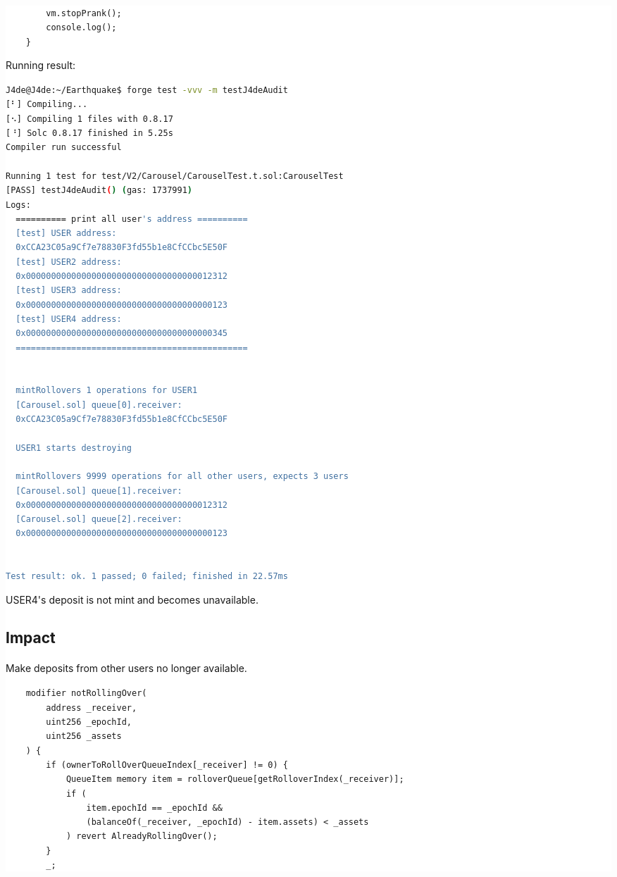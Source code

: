 ```solidity
        vm.stopPrank();
        console.log();
    }
```

Running result:

```sh
J4de@J4de:~/Earthquake$ forge test -vvv -m testJ4deAudit
[⠃] Compiling...
[⠢] Compiling 1 files with 0.8.17
[⠘] Solc 0.8.17 finished in 5.25s
Compiler run successful

Running 1 test for test/V2/Carousel/CarouselTest.t.sol:CarouselTest
[PASS] testJ4deAudit() (gas: 1737991)
Logs:
  ========== print all user's address ==========
  [test] USER address:
  0xCCA23C05a9Cf7e78830F3fd55b1e8CfCCbc5E50F
  [test] USER2 address:
  0x0000000000000000000000000000000000012312
  [test] USER3 address:
  0x0000000000000000000000000000000000000123
  [test] USER4 address:
  0x0000000000000000000000000000000000000345
  ==============================================


  mintRollovers 1 operations for USER1
  [Carousel.sol] queue[0].receiver:
  0xCCA23C05a9Cf7e78830F3fd55b1e8CfCCbc5E50F

  USER1 starts destroying

  mintRollovers 9999 operations for all other users, expects 3 users
  [Carousel.sol] queue[1].receiver:
  0x0000000000000000000000000000000000012312
  [Carousel.sol] queue[2].receiver:
  0x0000000000000000000000000000000000000123


Test result: ok. 1 passed; 0 failed; finished in 22.57ms
```

USER4's deposit is not mint and becomes unavailable.

## Impact

Make deposits from other users no longer available.

```solidity
    modifier notRollingOver(
        address _receiver,
        uint256 _epochId,
        uint256 _assets
    ) {
        if (ownerToRollOverQueueIndex[_receiver] != 0) {
            QueueItem memory item = rolloverQueue[getRolloverIndex(_receiver)];
            if (
                item.epochId == _epochId &&
                (balanceOf(_receiver, _epochId) - item.assets) < _assets
            ) revert AlreadyRollingOver();
        }
        _;
```